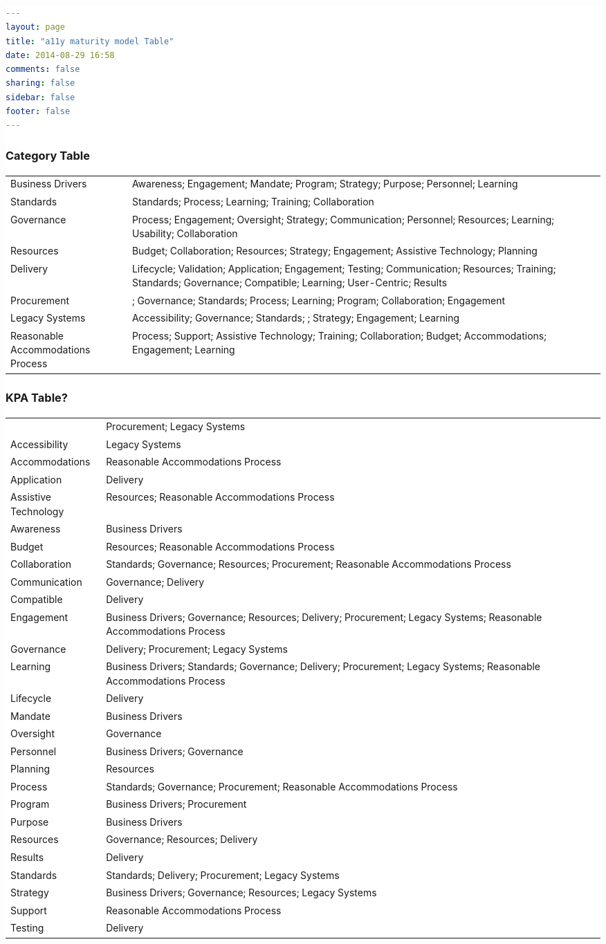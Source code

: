 ```yaml
---
layout: page
title: "a11y maturity model Table"
date: 2014-08-29 16:58
comments: false
sharing: false
sidebar: false
footer: false
---
```


<h3>Category Table</h3>
<table class='table table-bordered'>
<tr><td>Business Drivers</td><td>Awareness; Engagement; Mandate; Program; Strategy; Purpose; Personnel; Learning</td></tr>
<tr><td>Standards</td><td>Standards; Process; Learning; Training; Collaboration</td></tr>
<tr><td>Governance</td><td>Process; Engagement; Oversight; Strategy; Communication; Personnel; Resources; Learning; Usability; Collaboration</td></tr>
<tr><td>Resources</td><td>Budget; Collaboration; Resources; Strategy; Engagement; Assistive Technology; Planning</td></tr>
<tr><td>Delivery</td><td>Lifecycle; Validation; Application; Engagement; Testing; Communication; Resources; Training; Standards; Governance; Compatible; Learning; User-Centric; Results</td></tr>
<tr><td>Procurement</td><td>; Governance; Standards; Process; Learning; Program; Collaboration; Engagement</td></tr>
<tr><td>Legacy Systems</td><td>Accessibility; Governance; Standards; ; Strategy; Engagement; Learning</td></tr>
<tr><td>Reasonable Accommodations Process</td><td>Process; Support; Assistive Technology; Training; Collaboration; Budget; Accommodations; Engagement; Learning</td></tr>
</table>

<h3>KPA Table?</h3>
<table class='table table-bordered'>
<tr><td></td><td>Procurement; Legacy Systems</td></tr>
<tr><td>Accessibility</td><td>Legacy Systems</td></tr>
<tr><td>Accommodations</td><td>Reasonable Accommodations Process</td></tr>
<tr><td>Application</td><td>Delivery</td></tr>
<tr><td>Assistive Technology</td><td>Resources; Reasonable Accommodations Process</td></tr>
<tr><td>Awareness</td><td>Business Drivers</td></tr>
<tr><td>Budget</td><td>Resources; Reasonable Accommodations Process</td></tr>
<tr><td>Collaboration</td><td>Standards; Governance; Resources; Procurement; Reasonable Accommodations Process</td></tr>
<tr><td>Communication</td><td>Governance; Delivery</td></tr>
<tr><td>Compatible</td><td>Delivery</td></tr>
<tr><td>Engagement</td><td>Business Drivers; Governance; Resources; Delivery; Procurement; Legacy Systems; Reasonable Accommodations Process</td></tr>
<tr><td>Governance</td><td>Delivery; Procurement; Legacy Systems</td></tr>
<tr><td>Learning</td><td>Business Drivers; Standards; Governance; Delivery; Procurement; Legacy Systems; Reasonable Accommodations Process</td></tr>
<tr><td>Lifecycle</td><td>Delivery</td></tr>
<tr><td>Mandate</td><td>Business Drivers</td></tr>
<tr><td>Oversight</td><td>Governance</td></tr>
<tr><td>Personnel</td><td>Business Drivers; Governance</td></tr>
<tr><td>Planning</td><td>Resources</td></tr>
<tr><td>Process</td><td>Standards; Governance; Procurement; Reasonable Accommodations Process</td></tr>
<tr><td>Program</td><td>Business Drivers; Procurement</td></tr>
<tr><td>Purpose</td><td>Business Drivers</td></tr>
<tr><td>Resources</td><td>Governance; Resources; Delivery</td></tr>
<tr><td>Results</td><td>Delivery</td></tr>
<tr><td>Standards</td><td>Standards; Delivery; Procurement; Legacy Systems</td></tr>
<tr><td>Strategy</td><td>Business Drivers; Governance; Resources; Legacy Systems</td></tr>
<tr><td>Support</td><td>Reasonable Accommodations Process</td></tr>
<tr><td>Testing</td><td>Delivery</td></tr>
